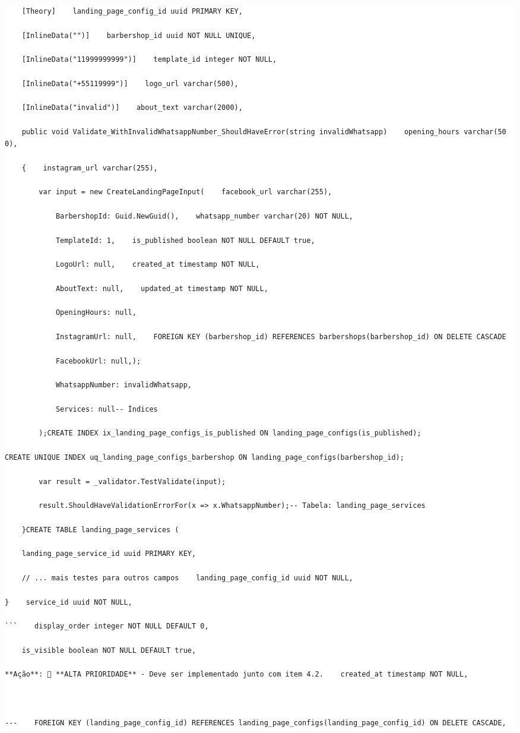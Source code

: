 ```
    [Theory]    landing_page_config_id uuid PRIMARY KEY,

    [InlineData("")]    barbershop_id uuid NOT NULL UNIQUE,

    [InlineData("11999999999")]    template_id integer NOT NULL,

    [InlineData("+55119999")]    logo_url varchar(500),

    [InlineData("invalid")]    about_text varchar(2000),

    public void Validate_WithInvalidWhatsappNumber_ShouldHaveError(string invalidWhatsapp)    opening_hours varchar(500),

    {    instagram_url varchar(255),

        var input = new CreateLandingPageInput(    facebook_url varchar(255),

            BarbershopId: Guid.NewGuid(),    whatsapp_number varchar(20) NOT NULL,

            TemplateId: 1,    is_published boolean NOT NULL DEFAULT true,

            LogoUrl: null,    created_at timestamp NOT NULL,

            AboutText: null,    updated_at timestamp NOT NULL,

            OpeningHours: null,    

            InstagramUrl: null,    FOREIGN KEY (barbershop_id) REFERENCES barbershops(barbershop_id) ON DELETE CASCADE

            FacebookUrl: null,);

            WhatsappNumber: invalidWhatsapp,

            Services: null-- Índices

        );CREATE INDEX ix_landing_page_configs_is_published ON landing_page_configs(is_published);

CREATE UNIQUE INDEX uq_landing_page_configs_barbershop ON landing_page_configs(barbershop_id);

        var result = _validator.TestValidate(input);

        result.ShouldHaveValidationErrorFor(x => x.WhatsappNumber);-- Tabela: landing_page_services

    }CREATE TABLE landing_page_services (

    landing_page_service_id uuid PRIMARY KEY,

    // ... mais testes para outros campos    landing_page_config_id uuid NOT NULL,

}    service_id uuid NOT NULL,

```    display_order integer NOT NULL DEFAULT 0,

    is_visible boolean NOT NULL DEFAULT true,

**Ação**: 🔴 **ALTA PRIORIDADE** - Deve ser implementado junto com item 4.2.    created_at timestamp NOT NULL,

    

---    FOREIGN KEY (landing_page_config_id) REFERENCES landing_page_configs(landing_page_config_id) ON DELETE CASCADE,
```